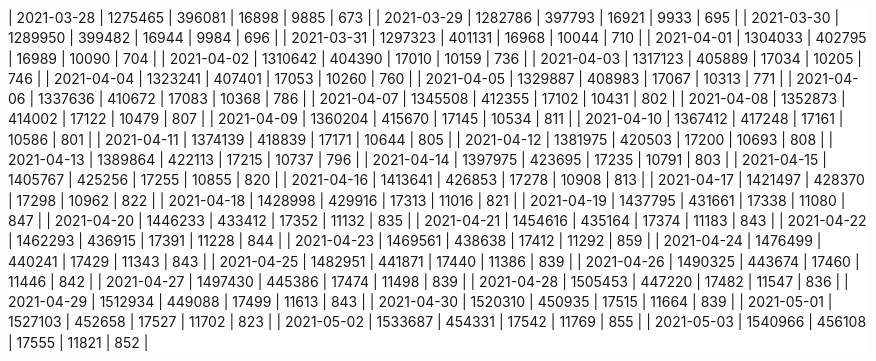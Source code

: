 | 2021-03-28 | 1275465 | 396081 | 16898 | 9885 | 673 |
| 2021-03-29 | 1282786 | 397793 | 16921 | 9933 | 695 |
| 2021-03-30 | 1289950 | 399482 | 16944 | 9984 | 696 |
| 2021-03-31 | 1297323 | 401131 | 16968 | 10044 | 710 |
| 2021-04-01 | 1304033 | 402795 | 16989 | 10090 | 704 |
| 2021-04-02 | 1310642 | 404390 | 17010 | 10159 | 736 |
| 2021-04-03 | 1317123 | 405889 | 17034 | 10205 | 746 |
| 2021-04-04 | 1323241 | 407401 | 17053 | 10260 | 760 |
| 2021-04-05 | 1329887 | 408983 | 17067 | 10313 | 771 |
| 2021-04-06 | 1337636 | 410672 | 17083 | 10368 | 786 |
| 2021-04-07 | 1345508 | 412355 | 17102 | 10431 | 802 |
| 2021-04-08 | 1352873 | 414002 | 17122 | 10479 | 807 |
| 2021-04-09 | 1360204 | 415670 | 17145 | 10534 | 811 |
| 2021-04-10 | 1367412 | 417248 | 17161 | 10586 | 801 |
| 2021-04-11 | 1374139 | 418839 | 17171 | 10644 | 805 |
| 2021-04-12 | 1381975 | 420503 | 17200 | 10693 | 808 |
| 2021-04-13 | 1389864 | 422113 | 17215 | 10737 | 796 |
| 2021-04-14 | 1397975 | 423695 | 17235 | 10791 | 803 |
| 2021-04-15 | 1405767 | 425256 | 17255 | 10855 | 820 |
| 2021-04-16 | 1413641 | 426853 | 17278 | 10908 | 813 |
| 2021-04-17 | 1421497 | 428370 | 17298 | 10962 | 822 |
| 2021-04-18 | 1428998 | 429916 | 17313 | 11016 | 821 |
| 2021-04-19 | 1437795 | 431661 | 17338 | 11080 | 847 |
| 2021-04-20 | 1446233 | 433412 | 17352 | 11132 | 835 |
| 2021-04-21 | 1454616 | 435164 | 17374 | 11183 | 843 |
| 2021-04-22 | 1462293 | 436915 | 17391 | 11228 | 844 |
| 2021-04-23 | 1469561 | 438638 | 17412 | 11292 | 859 |
| 2021-04-24 | 1476499 | 440241 | 17429 | 11343 | 843 |
| 2021-04-25 | 1482951 | 441871 | 17440 | 11386 | 839 |
| 2021-04-26 | 1490325 | 443674 | 17460 | 11446 | 842 |
| 2021-04-27 | 1497430 | 445386 | 17474 | 11498 | 839 |
| 2021-04-28 | 1505453 | 447220 | 17482 | 11547 | 836 |
| 2021-04-29 | 1512934 | 449088 | 17499 | 11613 | 843 |
| 2021-04-30 | 1520310 | 450935 | 17515 | 11664 | 839 |
| 2021-05-01 | 1527103 | 452658 | 17527 | 11702 | 823 |
| 2021-05-02 | 1533687 | 454331 | 17542 | 11769 | 855 |
| 2021-05-03 | 1540966 | 456108 | 17555 | 11821 | 852 |